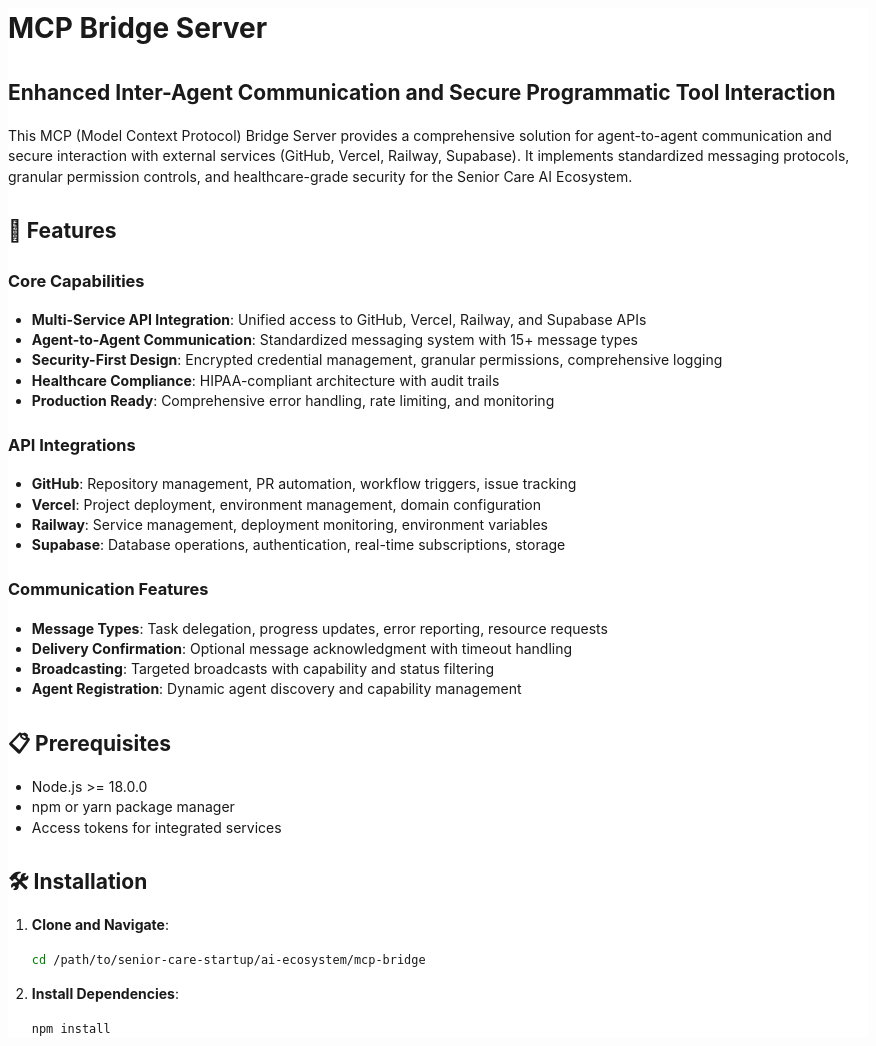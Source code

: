 # MCP Bridge Server

## Enhanced Inter-Agent Communication and Secure Programmatic Tool Interaction

This MCP (Model Context Protocol) Bridge Server provides a comprehensive solution for agent-to-agent communication and secure interaction with external services (GitHub, Vercel, Railway, Supabase). It implements standardized messaging protocols, granular permission controls, and healthcare-grade security for the Senior Care AI Ecosystem.

## 🚀 Features

### Core Capabilities
- **Multi-Service API Integration**: Unified access to GitHub, Vercel, Railway, and Supabase APIs
- **Agent-to-Agent Communication**: Standardized messaging system with 15+ message types
- **Security-First Design**: Encrypted credential management, granular permissions, comprehensive logging
- **Healthcare Compliance**: HIPAA-compliant architecture with audit trails
- **Production Ready**: Comprehensive error handling, rate limiting, and monitoring

### API Integrations
- **GitHub**: Repository management, PR automation, workflow triggers, issue tracking
- **Vercel**: Project deployment, environment management, domain configuration
- **Railway**: Service management, deployment monitoring, environment variables
- **Supabase**: Database operations, authentication, real-time subscriptions, storage

### Communication Features
- **Message Types**: Task delegation, progress updates, error reporting, resource requests
- **Delivery Confirmation**: Optional message acknowledgment with timeout handling
- **Broadcasting**: Targeted broadcasts with capability and status filtering
- **Agent Registration**: Dynamic agent discovery and capability management

## 📋 Prerequisites

- Node.js >= 18.0.0
- npm or yarn package manager
- Access tokens for integrated services

## 🛠️ Installation

1. **Clone and Navigate**:
   ```bash
   cd /path/to/senior-care-startup/ai-ecosystem/mcp-bridge
   ```

2. **Install Dependencies**:
   ```bash
   npm install
   ```
